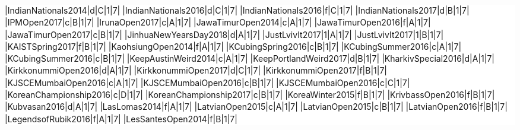 |IndianNationals2014|d|C|1|7|
|IndianNationals2016|d|C|1|7|
|IndianNationals2016|f|C|1|7|
|IndianNationals2017|d|B|1|7|
|IPMOpen2017|c|B|1|7|
|IrunaOpen2017|c|A|1|7|
|JawaTimurOpen2014|c|A|1|7|
|JawaTimurOpen2016|f|A|1|7|
|JawaTimurOpen2017|c|B|1|7|
|JinhuaNewYearsDay2018|d|A|1|7|
|JustLvivIt2017|1|A|1|7|
|JustLvivIt2017|1|B|1|7|
|KAISTSpring2017|f|B|1|7|
|KaohsiungOpen2014|f|A|1|7|
|KCubingSpring2016|c|B|1|7|
|KCubingSummer2016|c|A|1|7|
|KCubingSummer2016|c|B|1|7|
|KeepAustinWeird2014|c|A|1|7|
|KeepPortlandWeird2017|d|B|1|7|
|KharkivSpecial2016|d|A|1|7|
|KirkkonummiOpen2016|d|A|1|7|
|KirkkonummiOpen2017|d|C|1|7|
|KirkkonummiOpen2017|f|B|1|7|
|KJSCEMumbaiOpen2016|c|A|1|7|
|KJSCEMumbaiOpen2016|c|B|1|7|
|KJSCEMumbaiOpen2016|c|C|1|7|
|KoreanChampionship2016|c|D|1|7|
|KoreanChampionship2017|c|B|1|7|
|KoreaWinter2015|f|B|1|7|
|KrivbassOpen2016|f|B|1|7|
|Kubvasan2016|d|A|1|7|
|LasLomas2014|f|A|1|7|
|LatvianOpen2015|c|A|1|7|
|LatvianOpen2015|c|B|1|7|
|LatvianOpen2016|f|B|1|7|
|LegendsofRubik2016|f|A|1|7|
|LesSantesOpen2014|f|B|1|7|
